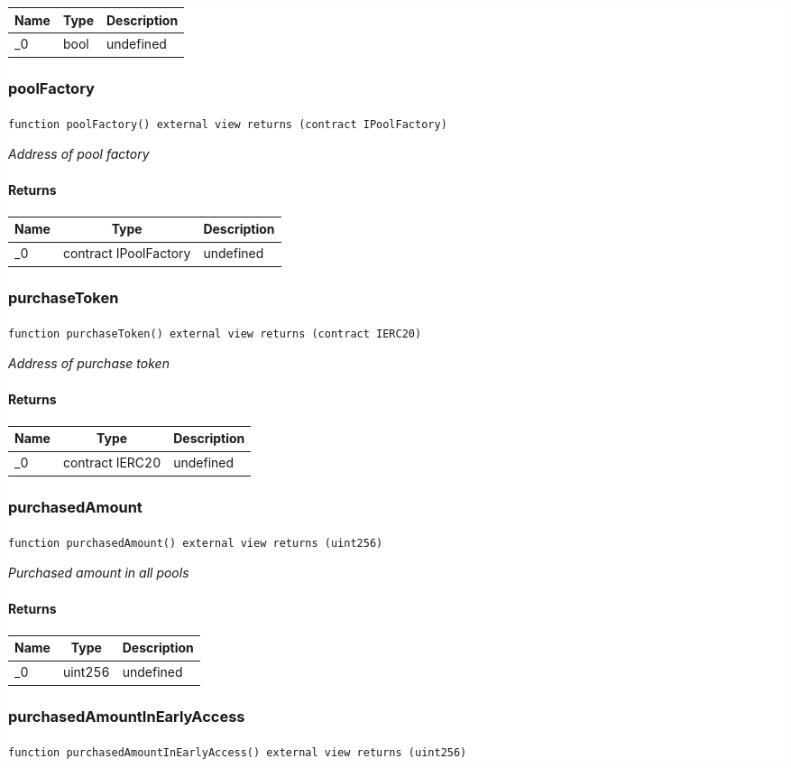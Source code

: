 | Name | Type | Description |
|---|---|---|
| _0 | bool | undefined |

### poolFactory

```solidity
function poolFactory() external view returns (contract IPoolFactory)
```



*Address of pool factory*


#### Returns

| Name | Type | Description |
|---|---|---|
| _0 | contract IPoolFactory | undefined |

### purchaseToken

```solidity
function purchaseToken() external view returns (contract IERC20)
```



*Address of purchase token*


#### Returns

| Name | Type | Description |
|---|---|---|
| _0 | contract IERC20 | undefined |

### purchasedAmount

```solidity
function purchasedAmount() external view returns (uint256)
```



*Purchased amount in all pools*


#### Returns

| Name | Type | Description |
|---|---|---|
| _0 | uint256 | undefined |

### purchasedAmountInEarlyAccess

```solidity
function purchasedAmountInEarlyAccess() external view returns (uint256)
```
